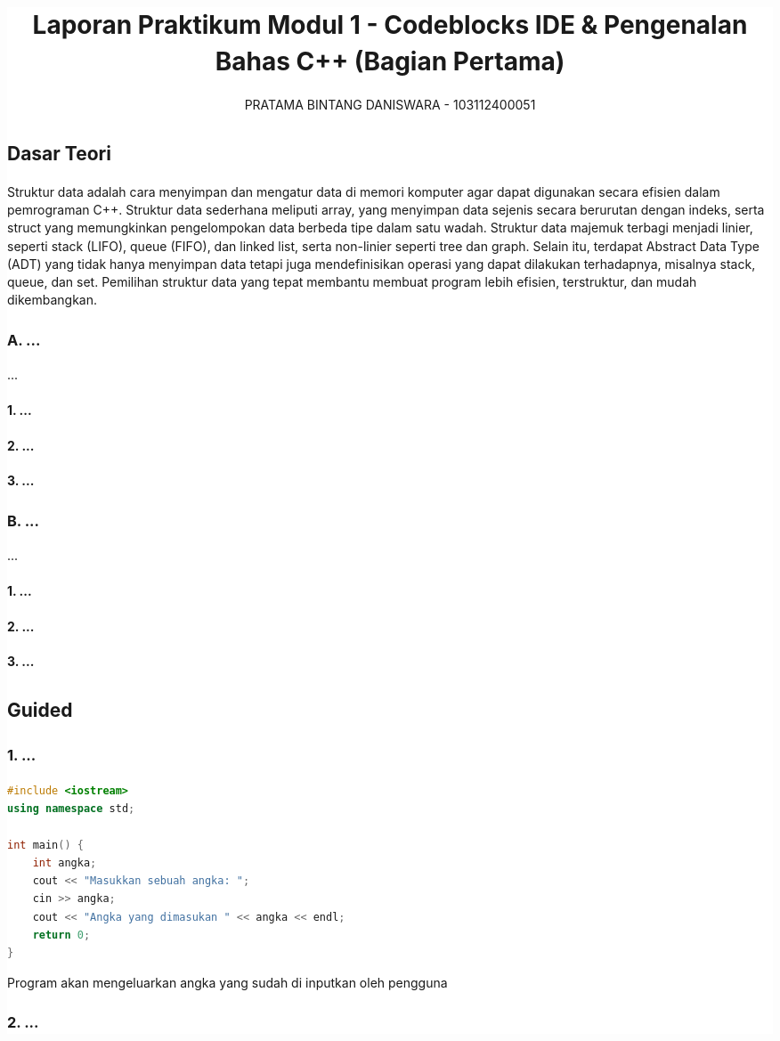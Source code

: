 # <h1 align="center">Laporan Praktikum Modul 1 - Codeblocks IDE & Pengenalan Bahas C++ (Bagian Pertama)</h1>
<p align="center">PRATAMA BINTANG DANISWARA - 103112400051</p>

## Dasar Teori
Struktur data adalah cara menyimpan dan mengatur data di memori komputer agar dapat digunakan secara efisien dalam pemrograman C++. Struktur data sederhana meliputi array, yang menyimpan data sejenis secara berurutan dengan indeks, serta struct yang memungkinkan pengelompokan data berbeda tipe dalam satu wadah. Struktur data majemuk terbagi menjadi linier, seperti stack (LIFO), queue (FIFO), dan linked list, serta non-linier seperti tree dan graph. Selain itu, terdapat Abstract Data Type (ADT) yang tidak hanya menyimpan data tetapi juga mendefinisikan operasi yang dapat dilakukan terhadapnya, misalnya stack, queue, dan set. Pemilihan struktur data yang tepat membantu membuat program lebih efisien, terstruktur, dan mudah dikembangkan.

### A. ...<br/>
...
#### 1. ...
#### 2. ...
#### 3. ...

### B. ...<br/>
...
#### 1. ...
#### 2. ...
#### 3. ...

## Guided 

### 1. ...

```C++
#include <iostream>
using namespace std;

int main() {
    int angka;
    cout << "Masukkan sebuah angka: ";
    cin >> angka;
    cout << "Angka yang dimasukan " << angka << endl;
    return 0;
}
```
Program akan mengeluarkan angka yang sudah di inputkan oleh pengguna

### 2. ...
